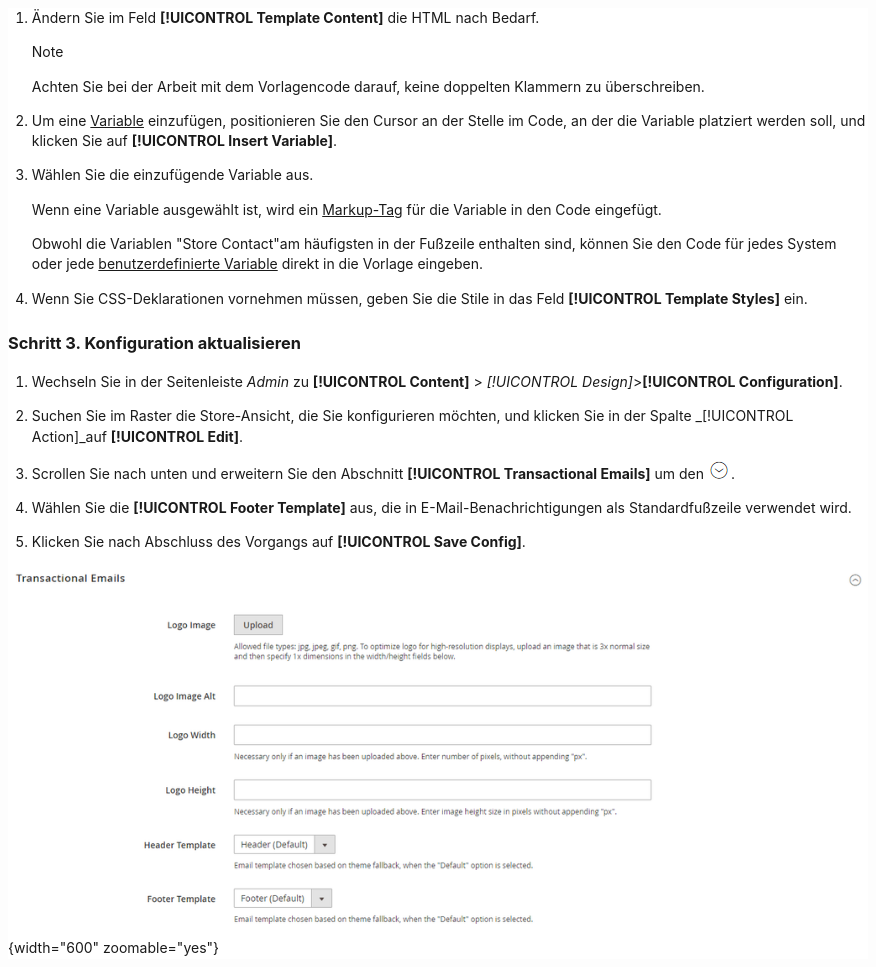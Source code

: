 1. Ändern Sie im Feld **[!UICONTROL Template Content]** die HTML nach Bedarf.

   >[!NOTE]
   >
   >Achten Sie bei der Arbeit mit dem Vorlagencode darauf, keine doppelten Klammern zu überschreiben.

1. Um eine [Variable](variables-reference.md) einzufügen, positionieren Sie den Cursor an der Stelle im Code, an der die Variable platziert werden soll, und klicken Sie auf **[!UICONTROL Insert Variable]**.

1. Wählen Sie die einzufügende Variable aus.

   Wenn eine Variable ausgewählt ist, wird ein [Markup-Tag](markup-tags.md) für die Variable in den Code eingefügt.

   Obwohl die Variablen &quot;Store Contact&quot;am häufigsten in der Fußzeile enthalten sind, können Sie den Code für jedes System oder jede [benutzerdefinierte Variable](variables-custom.md) direkt in die Vorlage eingeben.

1. Wenn Sie CSS-Deklarationen vornehmen müssen, geben Sie die Stile in das Feld **[!UICONTROL Template Styles]** ein.

### Schritt 3. Konfiguration aktualisieren

1. Wechseln Sie in der Seitenleiste _Admin_ zu **[!UICONTROL Content]** > _[!UICONTROL Design]_>**[!UICONTROL Configuration]**.

1. Suchen Sie im Raster die Store-Ansicht, die Sie konfigurieren möchten, und klicken Sie in der Spalte _[!UICONTROL Action]_auf **[!UICONTROL Edit]**.

1. Scrollen Sie nach unten und erweitern Sie den Abschnitt **[!UICONTROL Transactional Emails]** um den ![Erweiterungsselektor](../assets/icon-display-expand.png).

1. Wählen Sie die **[!UICONTROL Footer Template]** aus, die in E-Mail-Benachrichtigungen als Standardfußzeile verwendet wird.

1. Klicken Sie nach Abschluss des Vorgangs auf **[!UICONTROL Save Config]**.

![Konfiguration des E-Mail-Entwurfs für Transaktionen - Fußzeilenvorlage](./assets/design-configuration-transactional-emails.png){width="600" zoomable="yes"}
